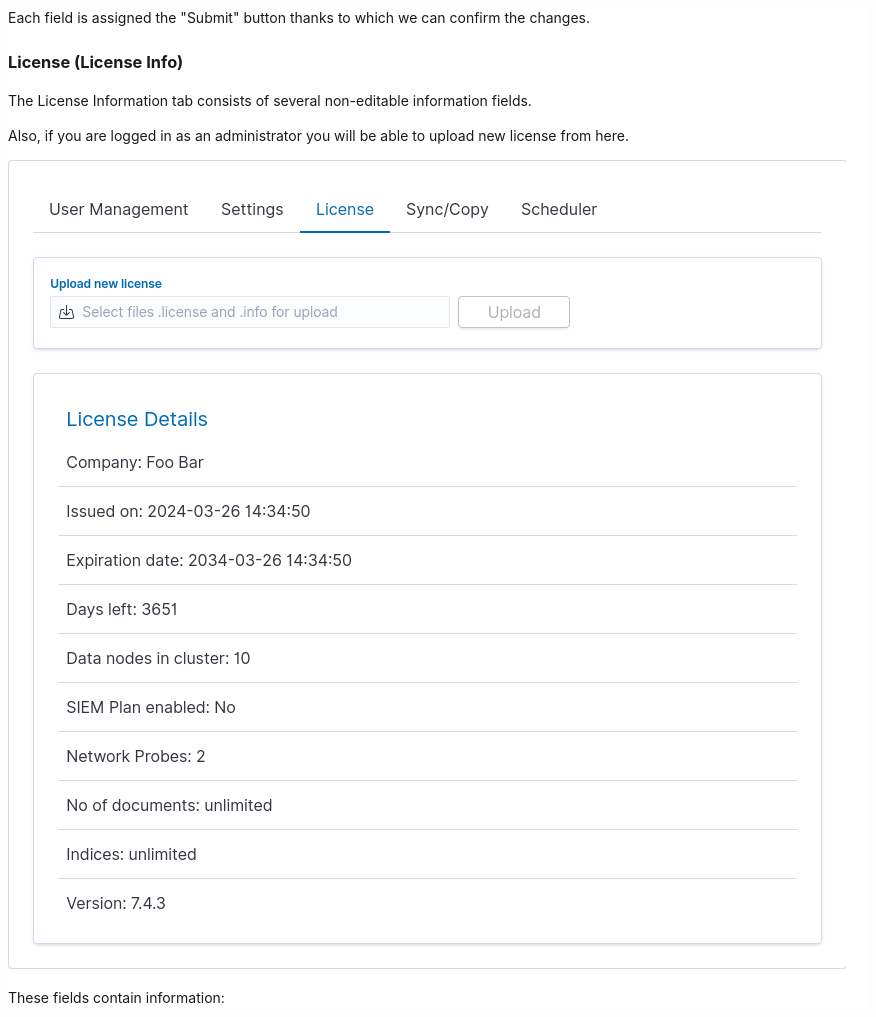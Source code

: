 Each field is assigned the "Submit" button thanks to which we can confirm the changes.

### License (License Info)

The License Information tab consists of several non-editable information fields.

Also, if you are logged in as an administrator you will be able to upload new license from here.

![](/media/media/image61_js.png)

These fields contain information:
